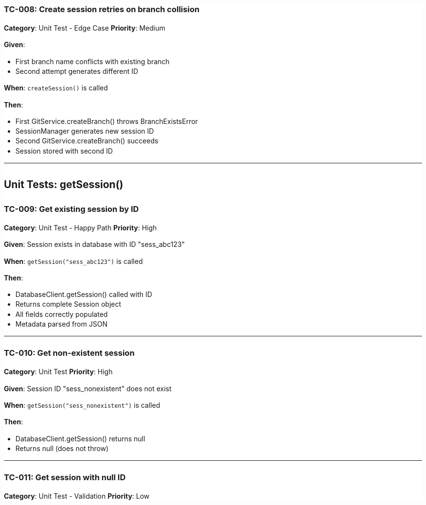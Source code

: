 ### TC-008: Create session retries on branch collision
**Category**: Unit Test - Edge Case
**Priority**: Medium

**Given**:
- First branch name conflicts with existing branch
- Second attempt generates different ID

**When**: `createSession()` is called

**Then**:
- First GitService.createBranch() throws BranchExistsError
- SessionManager generates new session ID
- Second GitService.createBranch() succeeds
- Session stored with second ID

---

## Unit Tests: getSession()

### TC-009: Get existing session by ID
**Category**: Unit Test - Happy Path
**Priority**: High

**Given**: Session exists in database with ID "sess_abc123"

**When**: `getSession("sess_abc123")` is called

**Then**:
- DatabaseClient.getSession() called with ID
- Returns complete Session object
- All fields correctly populated
- Metadata parsed from JSON

---

### TC-010: Get non-existent session
**Category**: Unit Test
**Priority**: High

**Given**: Session ID "sess_nonexistent" does not exist

**When**: `getSession("sess_nonexistent")` is called

**Then**:
- DatabaseClient.getSession() returns null
- Returns null (does not throw)

---

### TC-011: Get session with null ID
**Category**: Unit Test - Validation
**Priority**: Low
